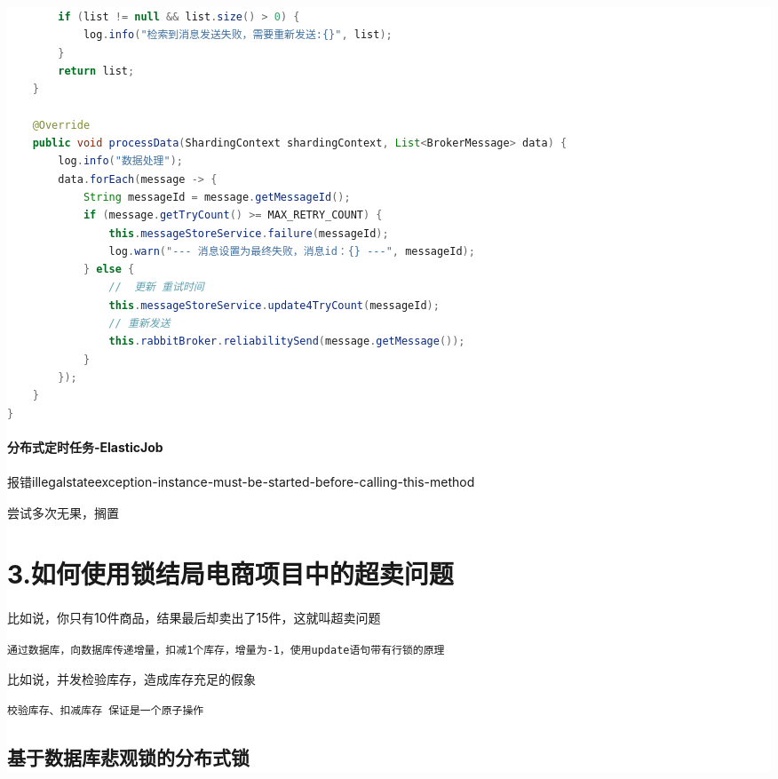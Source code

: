 ```java
        if (list != null && list.size() > 0) {
            log.info("检索到消息发送失败，需要重新发送:{}", list);
        }
        return list;
    }

    @Override
    public void processData(ShardingContext shardingContext, List<BrokerMessage> data) {
        log.info("数据处理");
        data.forEach(message -> {
            String messageId = message.getMessageId();
            if (message.getTryCount() >= MAX_RETRY_COUNT) {
                this.messageStoreService.failure(messageId);
                log.warn("--- 消息设置为最终失败，消息id：{} ---", messageId);
            } else {
                //  更新 重试时间
                this.messageStoreService.update4TryCount(messageId);
                // 重新发送
                this.rabbitBroker.reliabilitySend(message.getMessage());
            }
        });
    }
}
```

#### 分布式定时任务-ElasticJob

报错illegalstateexception-instance-must-be-started-before-calling-this-method

尝试多次无果，搁置









# 3.如何使用锁结局电商项目中的超卖问题

比如说，你只有10件商品，结果最后却卖出了15件，这就叫超卖问题

~~~
通过数据库，向数据库传递增量，扣减1个库存，增量为-1，使用update语句带有行锁的原理
~~~

比如说，并发检验库存，造成库存充足的假象

~~~
校验库存、扣减库存 保证是一个原子操作
~~~





## 基于数据库悲观锁的分布式锁
